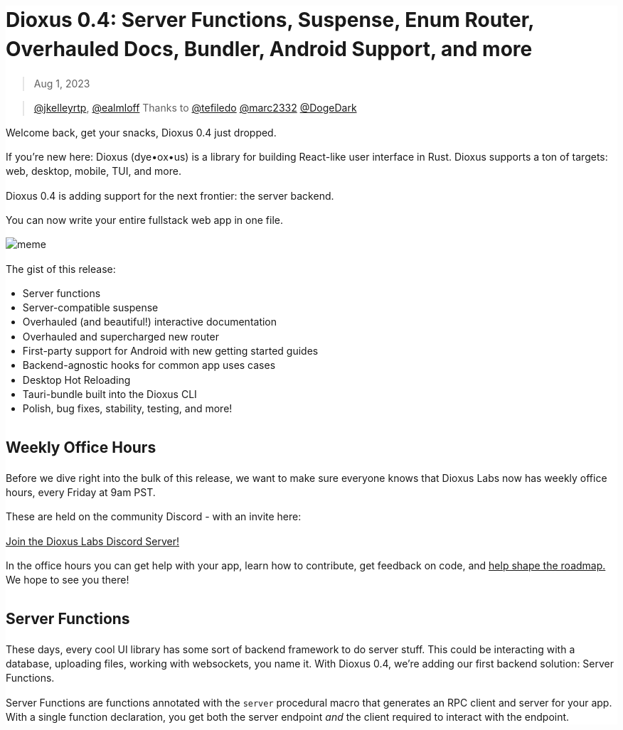 # Dioxus 0.4: Server Functions, Suspense, Enum Router, Overhauled Docs, Bundler, Android Support, and more

> Aug 1, 2023

> [@jkelleyrtp](https://github.com/jkelleyrtp), [@ealmloff](https://github.com/ealmloff)
> Thanks to [@tefiledo](https://github.com/tefiledo) [@marc2332](https://github.com/marc2332)  [@DogeDark](https://github.com/DogeDark)


Welcome back, get your snacks, Dioxus 0.4 just dropped.

If you’re new here: Dioxus (dye•ox•us) is a library for building React-like user interface in Rust. Dioxus supports a ton of targets: web, desktop, mobile, TUI, and more.

Dioxus 0.4 is adding support for the next frontier: the server backend.

You can now write your entire fullstack web app in one file.

![meme](/assets/static/04meme.png)

The gist of this release:

- Server functions
- Server-compatible suspense
- Overhauled (and beautiful!) interactive documentation
- Overhauled and supercharged new router
- First-party support for Android with new getting started guides
- Backend-agnostic hooks for common app uses cases
- Desktop Hot Reloading
- Tauri-bundle built into the Dioxus CLI
- Polish, bug fixes, stability, testing, and more!

## Weekly Office Hours


Before we dive right into the bulk of this release, we want to make sure everyone knows that Dioxus Labs now has weekly office hours, every Friday at 9am PST.

These are held on the community Discord - with an invite here:

[Join the Dioxus Labs Discord Server!](https://discord.gg/XgGxMSkvUM)

In the office hours you can get help with your app, learn how to contribute, get feedback on code, and [help shape the roadmap.](https://www.notion.so/Dioxus-Labs-Public-Roadmap-771939f47d13423abe2a2195b5617555?pvs=21) We hope to see you there!

## Server Functions


These days, every cool UI library has some sort of backend framework to do server stuff. This could be interacting with a database, uploading files, working with websockets, you name it. With Dioxus 0.4, we’re adding our first backend solution: Server Functions.

Server Functions are functions annotated with the `server` procedural macro that generates an RPC client and server for your app. With a single function declaration, you get both the server endpoint *and* the client required to interact with the endpoint.
